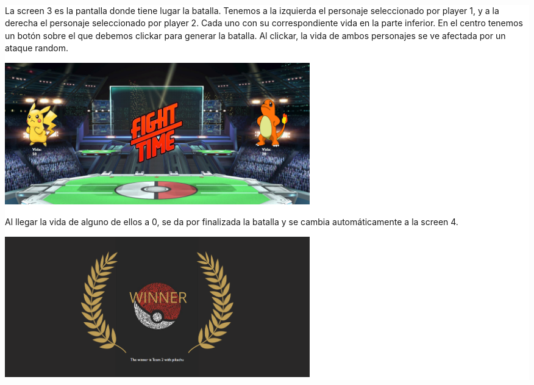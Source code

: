 La screen 3 es la pantalla donde tiene lugar la batalla. Tenemos a la izquierda el personaje seleccionado por player 1, y a la derecha el personaje seleccionado por player 2. Cada uno con su correspondiente vida en la parte inferior.
En el centro tenemos un botón sobre el que debemos clickar para generar la batalla. Al clickar, la vida de ambos personajes se ve afectada por un ataque random. 

<img src= "img/screen3life.png" width= "500em">

Al llegar la vida de alguno de ellos a 0, se da por finalizada la batalla y se cambia automáticamente a la screen 4.

<img src= "img/screen4.png" width= "500em">
